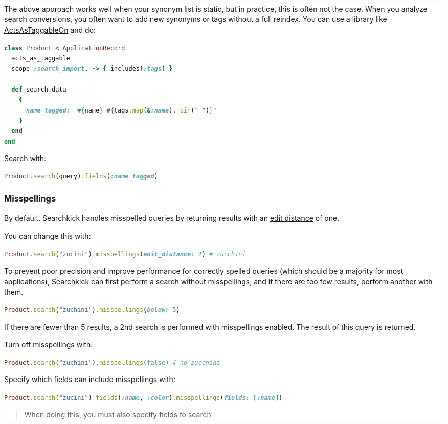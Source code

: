 The above approach works well when your synonym list is static, but in practice, this is often not the case. When you analyze search conversions, you often want to add new synonyms or tags without a full reindex. You can use a library like [ActsAsTaggableOn](https://github.com/mbleigh/acts-as-taggable-on) and do:

```ruby
class Product < ApplicationRecord
  acts_as_taggable
  scope :search_import, -> { includes(:tags) }

  def search_data
    {
      name_tagged: "#{name} #{tags.map(&:name).join(" ")}"
    }
  end
end
```

Search with:

```ruby
Product.search(query).fields(:name_tagged)
```

### Misspellings

By default, Searchkick handles misspelled queries by returning results with an [edit distance](https://en.wikipedia.org/wiki/Levenshtein_distance) of one.

You can change this with:

```ruby
Product.search("zucini").misspellings(edit_distance: 2) # zucchini
```

To prevent poor precision and improve performance for correctly spelled queries (which should be a majority for most applications), Searchkick can first perform a search without misspellings, and if there are too few results, perform another with them.

```ruby
Product.search("zuchini").misspellings(below: 5)
```

If there are fewer than 5 results, a 2nd search is performed with misspellings enabled. The result of this query is returned.

Turn off misspellings with:

```ruby
Product.search("zuchini").misspellings(false) # no zucchini
```

Specify which fields can include misspellings with:

```ruby
Product.search("zucini").fields(:name, :color).misspellings(fields: [:name])
```

> When doing this, you must also specify fields to search
